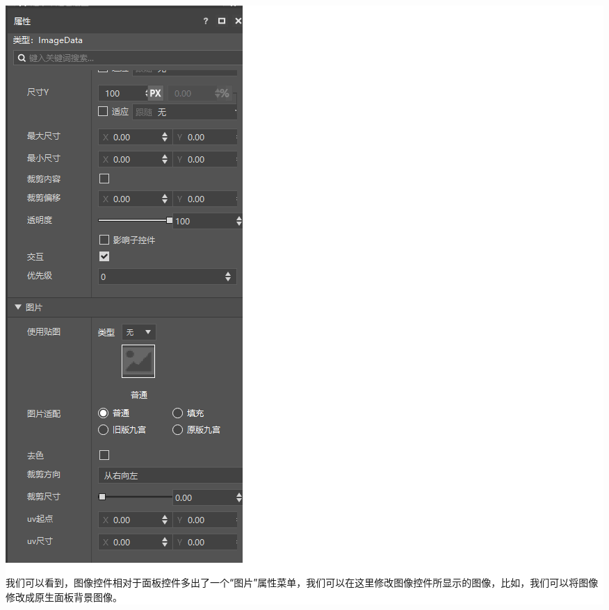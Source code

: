 ![](./images/14.1_property_image.png)

我们可以看到，图像控件相对于面板控件多出了一个“图片”属性菜单，我们可以在这里修改图像控件所显示的图像，比如，我们可以将图像修改成原生面板背景图像。
